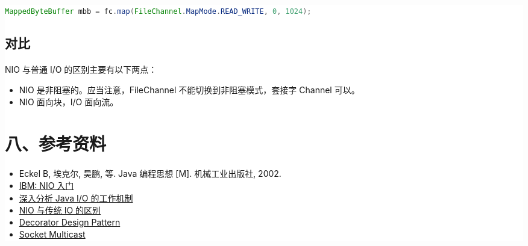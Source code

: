 ```java
MappedByteBuffer mbb = fc.map(FileChannel.MapMode.READ_WRITE, 0, 1024);
```

## 对比

NIO 与普通 I/O 的区别主要有以下两点：

- NIO 是非阻塞的。应当注意，FileChannel 不能切换到非阻塞模式，套接字 Channel 可以。
- NIO 面向块，I/O 面向流。

# 八、参考资料

- Eckel B, 埃克尔, 昊鹏, 等. Java 编程思想 [M]. 机械工业出版社, 2002.
- [IBM: NIO 入门](https://www.ibm.com/developerworks/cn/education/java/j-nio/j-nio.html)
- [深入分析 Java I/O 的工作机制](https://www.ibm.com/developerworks/cn/java/j-lo-javaio/index.html)
- [NIO 与传统 IO 的区别](http://blog.csdn.net/shimiso/article/details/24990499)
- [Decorator Design Pattern](http://stg-tud.github.io/sedc/Lecture/ws13-14/5.3-Decorator.html#mode=document)
- [Socket Multicast](http://labojava.blogspot.com/2012/12/socket-multicast.html)
